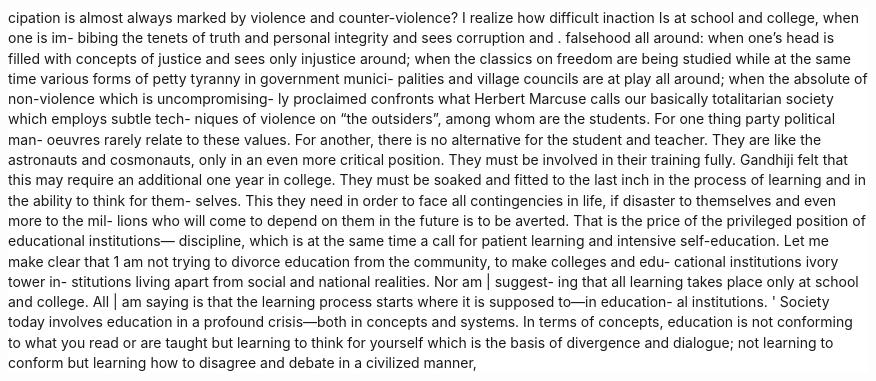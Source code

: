 cipation is almost always marked by 
violence and counter-violence? 
I realize how difficult inaction Is at 
school and college, when one is im- 
bibing the tenets of truth and personal 
integrity and sees corruption and 
. falsehood all around: when one’s head 
is filled with concepts of justice and 
sees only injustice around; when the 
classics on freedom are being studied 
while at the same time various forms 
of petty tyranny in government munici- 
palities and village councils are at 
play all around; when the absolute of 
non-violence which is uncompromising- 
ly proclaimed confronts what Herbert 
Marcuse calls our basically totalitarian 
society which employs subtle tech- 
niques of violence on “the outsiders”, 
among whom are the students. 
For one thing party political man- 
oeuvres rarely relate to these values. 
For another, there is no alternative for 
the student and teacher. They are like 
the astronauts and cosmonauts, only 
in an even more critical position. They 
must be involved in their training fully. 
Gandhiji felt that this may require 
an additional one year in college. 
They must be soaked and fitted to 
the last inch in the process of learning 
and in the ability to think for them- 
selves. 
This they need in order to face all 
contingencies in life, if disaster to 
themselves and even more to the mil- 
lions who will come to depend on 
them in the future is to be averted. 
That is the price of the privileged 
position of educational institutions— 
discipline, which is at the same time 
a call for patient learning and intensive 
self-education. 
Let me make clear that 1 am not 
trying to divorce education from the 
community, to make colleges and edu- 
cational institutions ivory tower in- 
stitutions living apart from social and 
national realities. Nor am | suggest- 
ing that all learning takes place only 
at school and college. All | am saying 
is that the learning process starts 
where it is supposed to—in education- 
al institutions. ' 
Society today involves education in 
a profound crisis—both in concepts 
and systems. In terms of concepts, 
education is not conforming to what 
you read or are taught but learning 
to think for yourself which is the 
basis of divergence and dialogue; not 
learning to conform but learning how 
to disagree and debate in a civilized 
manner, 